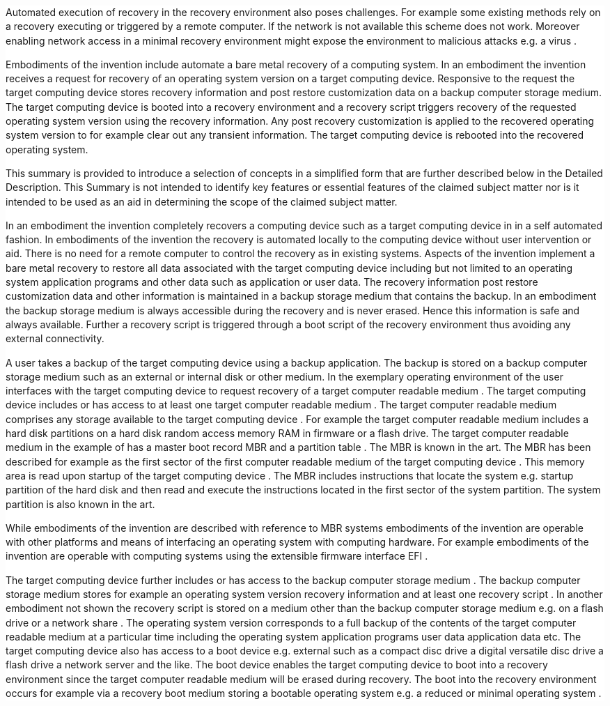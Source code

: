 Automated execution of recovery in the recovery environment also poses challenges. For example some existing methods rely on a recovery executing or triggered by a remote computer. If the network is not available this scheme does not work. Moreover enabling network access in a minimal recovery environment might expose the environment to malicious attacks e.g. a virus .

Embodiments of the invention include automate a bare metal recovery of a computing system. In an embodiment the invention receives a request for recovery of an operating system version on a target computing device. Responsive to the request the target computing device stores recovery information and post restore customization data on a backup computer storage medium. The target computing device is booted into a recovery environment and a recovery script triggers recovery of the requested operating system version using the recovery information. Any post recovery customization is applied to the recovered operating system version to for example clear out any transient information. The target computing device is rebooted into the recovered operating system.

This summary is provided to introduce a selection of concepts in a simplified form that are further described below in the Detailed Description. This Summary is not intended to identify key features or essential features of the claimed subject matter nor is it intended to be used as an aid in determining the scope of the claimed subject matter.

In an embodiment the invention completely recovers a computing device such as a target computing device in in a self automated fashion. In embodiments of the invention the recovery is automated locally to the computing device without user intervention or aid. There is no need for a remote computer to control the recovery as in existing systems. Aspects of the invention implement a bare metal recovery to restore all data associated with the target computing device including but not limited to an operating system application programs and other data such as application or user data. The recovery information post restore customization data and other information is maintained in a backup storage medium that contains the backup. In an embodiment the backup storage medium is always accessible during the recovery and is never erased. Hence this information is safe and always available. Further a recovery script is triggered through a boot script of the recovery environment thus avoiding any external connectivity.

A user takes a backup of the target computing device using a backup application. The backup is stored on a backup computer storage medium such as an external or internal disk or other medium. In the exemplary operating environment of the user interfaces with the target computing device to request recovery of a target computer readable medium . The target computing device includes or has access to at least one target computer readable medium . The target computer readable medium comprises any storage available to the target computing device . For example the target computer readable medium includes a hard disk partitions on a hard disk random access memory RAM in firmware or a flash drive. The target computer readable medium in the example of has a master boot record MBR and a partition table . The MBR is known in the art. The MBR has been described for example as the first sector of the first computer readable medium of the target computing device . This memory area is read upon startup of the target computing device . The MBR includes instructions that locate the system e.g. startup partition of the hard disk and then read and execute the instructions located in the first sector of the system partition. The system partition is also known in the art.

While embodiments of the invention are described with reference to MBR systems embodiments of the invention are operable with other platforms and means of interfacing an operating system with computing hardware. For example embodiments of the invention are operable with computing systems using the extensible firmware interface EFI .

The target computing device further includes or has access to the backup computer storage medium . The backup computer storage medium stores for example an operating system version recovery information and at least one recovery script . In another embodiment not shown the recovery script is stored on a medium other than the backup computer storage medium e.g. on a flash drive or a network share . The operating system version corresponds to a full backup of the contents of the target computer readable medium at a particular time including the operating system application programs user data application data etc. The target computing device also has access to a boot device e.g. external such as a compact disc drive a digital versatile disc drive a flash drive a network server and the like. The boot device enables the target computing device to boot into a recovery environment since the target computer readable medium will be erased during recovery. The boot into the recovery environment occurs for example via a recovery boot medium storing a bootable operating system e.g. a reduced or minimal operating system .
